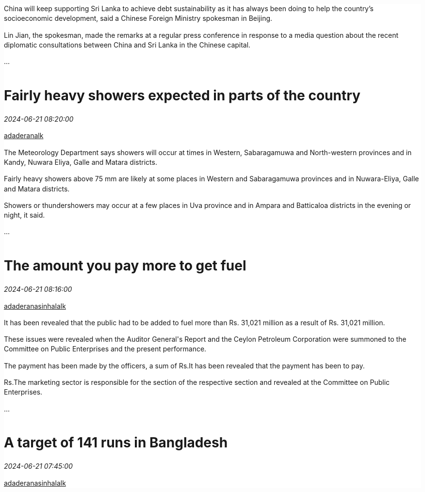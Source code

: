 China will keep supporting Sri Lanka to achieve debt sustainability as it has always been doing to help the country’s socioeconomic development, said a Chinese Foreign Ministry spokesman in Beijing.

Lin Jian, the spokesman, made the remarks at a regular press conference in response to a media question about the recent diplomatic consultations between China and Sri Lanka in the Chinese capital.

...



# Fairly heavy showers expected in parts of the country

*2024-06-21 08:20:00*

[adaderanalk](https://www.adaderana.lk/news/100000/fairly-heavy-showers-expected-in-parts-of-the-country)

The Meteorology Department says showers will occur at times in Western, Sabaragamuwa and North-western provinces and in Kandy, Nuwara Eliya, Galle and Matara districts.

Fairly heavy showers above 75 mm are likely at some places in Western and Sabaragamuwa provinces and in Nuwara-Eliya, Galle and Matara districts.

Showers or thundershowers may occur at a few places in Uva province and in Ampara and Batticaloa districts in the evening or night, it said.

...



# The amount you pay more to get fuel

*2024-06-21 08:16:00*

[adaderanasinhalalk](http://sinhala.adaderana.lk/news/197978)

It has been revealed that the public had to be added to fuel more than Rs. 31,021 million as a result of Rs. 31,021 million.

These issues were revealed when the Auditor General's Report and the Ceylon Petroleum Corporation were summoned to the Committee on Public Enterprises and the present performance.

The payment has been made by the officers, a sum of Rs.It has been revealed that the payment has been to pay.

Rs.The marketing sector is responsible for the section of the respective section and revealed at the Committee on Public Enterprises.

...



# A target of 141 runs in Bangladesh

*2024-06-21 07:45:00*

[adaderanasinhalalk](http://sinhala.adaderana.lk/news/197977)
